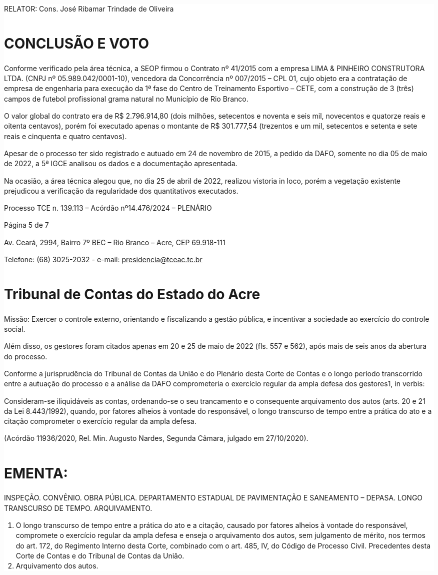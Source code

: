 RELATOR: Cons. José Ribamar Trindade de Oliveira

# CONCLUSÃO E VOTO

Conforme verificado pela área técnica, a SEOP firmou o Contrato nº 41/2015 com a empresa LIMA & PINHEIRO CONSTRUTORA LTDA. (CNPJ nº 05.989.042/0001-10), vencedora da Concorrência nº 007/2015 – CPL 01, cujo objeto era a contratação de empresa de engenharia para execução da 1ª fase do Centro de Treinamento Esportivo – CETE, com a construção de 3 (três) campos de futebol profissional grama natural no Município de Rio Branco.

O valor global do contrato era de R$ 2.796.914,80 (dois milhões, setecentos e noventa e seis mil, novecentos e quatorze reais e oitenta centavos), porém foi executado apenas o montante de R$ 301.777,54 (trezentos e um mil, setecentos e setenta e sete reais e cinquenta e quatro centavos).

Apesar de o processo ter sido registrado e autuado em 24 de novembro de 2015, a pedido da DAFO, somente no dia 05 de maio de 2022, a 5ª IGCE analisou os dados e a documentação apresentada.

Na ocasião, a área técnica alegou que, no dia 25 de abril de 2022, realizou vistoria in loco, porém a vegetação existente prejudicou a verificação da regularidade dos quantitativos executados.

Processo TCE n. 139.113 – Acórdão nº14.476/2024 – PLENÁRIO

Página 5 de 7

Av. Ceará, 2994, Bairro 7º BEC – Rio Branco – Acre, CEP 69.918-111

Telefone: (68) 3025-2032 - e-mail: presidencia@tceac.tc.br

# Tribunal de Contas do Estado do Acre

Missão: Exercer o controle externo, orientando e fiscalizando a gestão pública, e incentivar a sociedade ao exercício do controle social.

Além disso, os gestores foram citados apenas em 20 e 25 de maio de 2022 (fls. 557 e 562), após mais de seis anos da abertura do processo.

Conforme a jurisprudência do Tribunal de Contas da União e do Plenário desta Corte de Contas e o longo período transcorrido entre a autuação do processo e a análise da DAFO comprometeria o exercício regular da ampla defesa dos gestores1, in verbis:

Consideram-se iliquidáveis as contas, ordenando-se o seu trancamento e o consequente arquivamento dos autos (arts. 20 e 21 da Lei 8.443/1992), quando, por fatores alheios à vontade do responsável, o longo transcurso de tempo entre a prática do ato e a citação comprometer o exercício regular da ampla defesa.

(Acórdão 11936/2020, Rel. Min. Augusto Nardes, Segunda Câmara, julgado em 27/10/2020).

# EMENTA:

INSPEÇÃO. CONVÊNIO. OBRA PÚBLICA. DEPARTAMENTO ESTADUAL DE PAVIMENTAÇÃO E SANEAMENTO – DEPASA. LONGO TRANSCURSO DE TEMPO. ARQUIVAMENTO.

1. O longo transcurso de tempo entre a prática do ato e a citação, causado por fatores alheios à vontade do responsável, compromete o exercício regular da ampla defesa e enseja o arquivamento dos autos, sem julgamento de mérito, nos termos do art. 172, do Regimento Interno desta Corte, combinado com o art. 485, IV, do Código de Processo Civil. Precedentes desta Corte de Contas e do Tribunal de Contas da União.
2. Arquivamento dos autos.
